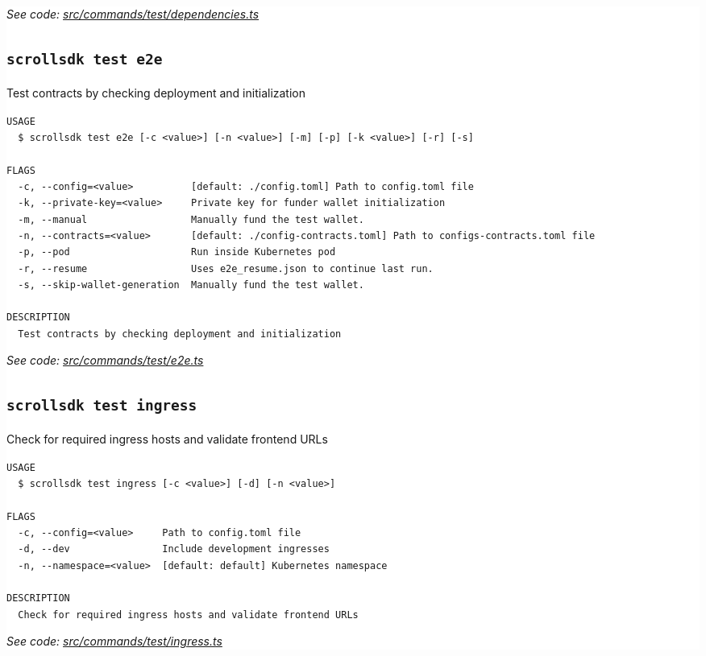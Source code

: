_See code: [src/commands/test/dependencies.ts](https://github.com/scroll-tech/scroll-sdk-cli/blob/v0.0.16/src/commands/test/dependencies.ts)_

## `scrollsdk test e2e`

Test contracts by checking deployment and initialization

```
USAGE
  $ scrollsdk test e2e [-c <value>] [-n <value>] [-m] [-p] [-k <value>] [-r] [-s]

FLAGS
  -c, --config=<value>          [default: ./config.toml] Path to config.toml file
  -k, --private-key=<value>     Private key for funder wallet initialization
  -m, --manual                  Manually fund the test wallet.
  -n, --contracts=<value>       [default: ./config-contracts.toml] Path to configs-contracts.toml file
  -p, --pod                     Run inside Kubernetes pod
  -r, --resume                  Uses e2e_resume.json to continue last run.
  -s, --skip-wallet-generation  Manually fund the test wallet.

DESCRIPTION
  Test contracts by checking deployment and initialization
```

_See code: [src/commands/test/e2e.ts](https://github.com/scroll-tech/scroll-sdk-cli/blob/v0.0.16/src/commands/test/e2e.ts)_

## `scrollsdk test ingress`

Check for required ingress hosts and validate frontend URLs

```
USAGE
  $ scrollsdk test ingress [-c <value>] [-d] [-n <value>]

FLAGS
  -c, --config=<value>     Path to config.toml file
  -d, --dev                Include development ingresses
  -n, --namespace=<value>  [default: default] Kubernetes namespace

DESCRIPTION
  Check for required ingress hosts and validate frontend URLs
```

_See code: [src/commands/test/ingress.ts](https://github.com/scroll-tech/scroll-sdk-cli/blob/v0.0.16/src/commands/test/ingress.ts)_

